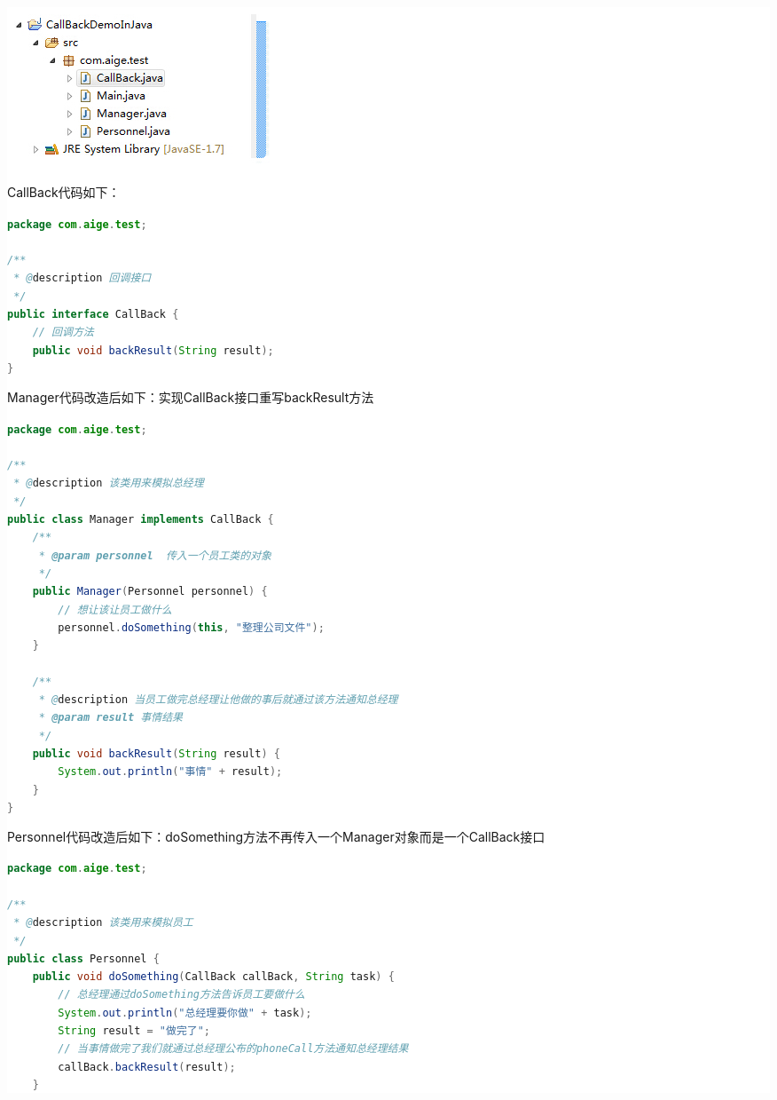 ![接口回调](img/接口回调3.jpg)

CallBack代码如下：

```java
package com.aige.test;  

/** 
 * @description 回调接口
 */  
public interface CallBack {  
    // 回调方法  
    public void backResult(String result);  
} 
```
Manager代码改造后如下：实现CallBack接口重写backResult方法
```java
package com.aige.test;  

/** 
 * @description 该类用来模拟总经理
 */  
public class Manager implements CallBack {  
    /** 
     * @param personnel  传入一个员工类的对象 
     */  
    public Manager(Personnel personnel) {  
        // 想让该让员工做什么  
        personnel.doSomething(this, "整理公司文件");  
    }  

    /** 
     * @description 当员工做完总经理让他做的事后就通过该方法通知总经理 
     * @param result 事情结果 
     */  
    public void backResult(String result) {  
        System.out.println("事情" + result);  
    }  
}  
```

Personnel代码改造后如下：doSomething方法不再传入一个Manager对象而是一个CallBack接口

```java
package com.aige.test;  

/** 
 * @description 该类用来模拟员工
 */  
public class Personnel {  
    public void doSomething(CallBack callBack, String task) {  
        // 总经理通过doSomething方法告诉员工要做什么  
        System.out.println("总经理要你做" + task);  
        String result = "做完了"; 
        // 当事情做完了我们就通过总经理公布的phoneCall方法通知总经理结果  
        callBack.backResult(result);  
    }  
```